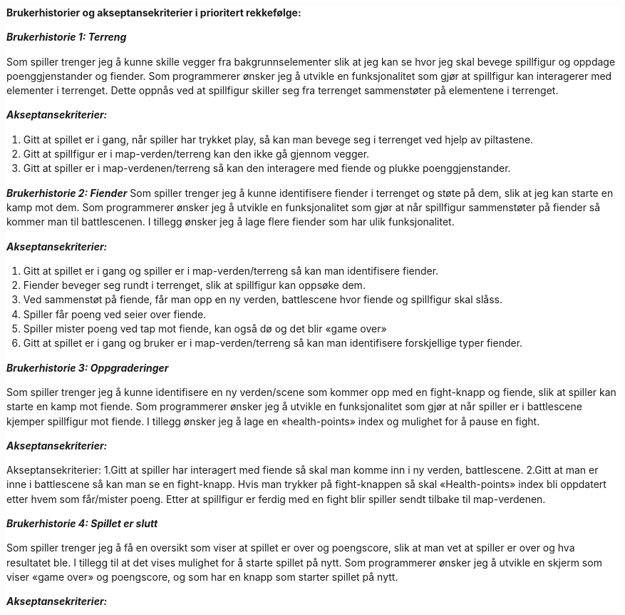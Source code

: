 **Brukerhistorier og akseptansekriterier i prioritert rekkefølge:**

***Brukerhistorie 1: Terreng***

Som spiller trenger jeg å kunne skille vegger fra bakgrunnselementer slik at jeg kan se hvor jeg skal bevege spillfigur og oppdage poenggjenstander og fiender. Som programmerer ønsker jeg å utvikle en funksjonalitet som gjør at spillfigur kan interagerer med elementer i terrenget. Dette oppnås ved at spillfigur skiller seg fra terrenget sammenstøter på elementene i terrenget.

***Akseptansekriterier:***

1. Gitt at spillet er i gang, når spiller har trykket play, så kan man bevege seg i terrenget ved hjelp av piltastene.
2. Gitt at spillfigur er i map-verden/terreng kan den ikke gå gjennom vegger.
3. Gitt at spiller er i map-verdenen/terreng så kan den interagere med fiende og plukke poenggjenstander.

***Brukerhistorie 2: Fiender***
Som spiller trenger jeg å kunne identifisere fiender i terrenget og støte på dem, slik at jeg kan starte en kamp mot dem. Som programmerer ønsker jeg å utvikle en funksjonalitet som gjør at når spillfigur sammenstøter på fiender så kommer man til battlescenen. I tillegg ønsker jeg å lage flere fiender som har ulik funksjonalitet.

***Akseptansekriterier:***

1. Gitt at spillet er i gang og spiller er i map-verden/terreng så kan man identifisere fiender.
2. Fiender beveger seg rundt i terrenget, slik at spillfigur kan oppsøke dem.
3. Ved sammenstøt på fiende, får man opp en ny verden, battlescene hvor fiende og spillfigur skal slåss.
4. Spiller får poeng ved seier over fiende.
5. Spiller mister poeng ved tap mot fiende, kan også dø og det blir «game over»
6. Gitt at spillet er i gang og bruker er i map-verden/terreng så kan man identifisere forskjellige typer fiender.

***Brukerhistorie 3: Oppgraderinger***

Som spiller trenger jeg å kunne identifisere en ny verden/scene som kommer opp med en fight-knapp og fiende, slik at spiller kan starte en kamp mot fiende. Som programmerer ønsker jeg å utvikle en funksjonalitet som gjør at når spiller er i battlescene kjemper spillfigur mot fiende. I tillegg ønsker jeg å lage en «health-points» index og mulighet for å pause en fight.

***Akseptansekriterier:***

Akseptansekriterier:
1.Gitt at spiller har interagert med fiende så skal man komme inn i ny verden, battlescene.
2.Gitt at man er inne i battlescene så kan man se en fight-knapp. Hvis man trykker på fight-knappen så skal «Health-points» index bli oppdatert etter hvem som får/mister poeng.
Etter at spillfigur er ferdig med en fight blir spiller sendt tilbake til map-verdenen.

***Brukerhistorie 4: Spillet er slutt***

Som spiller trenger jeg å få en oversikt som viser at spillet er over og poengscore, slik at man vet at spiller er over og hva resultatet ble. I tillegg til at det vises mulighet for å starte spillet på nytt. Som programmerer ønsker jeg å utvikle en skjerm som viser «game over» og poengscore, og som har en knapp som starter spillet på nytt.

***Akseptansekriterier:***
